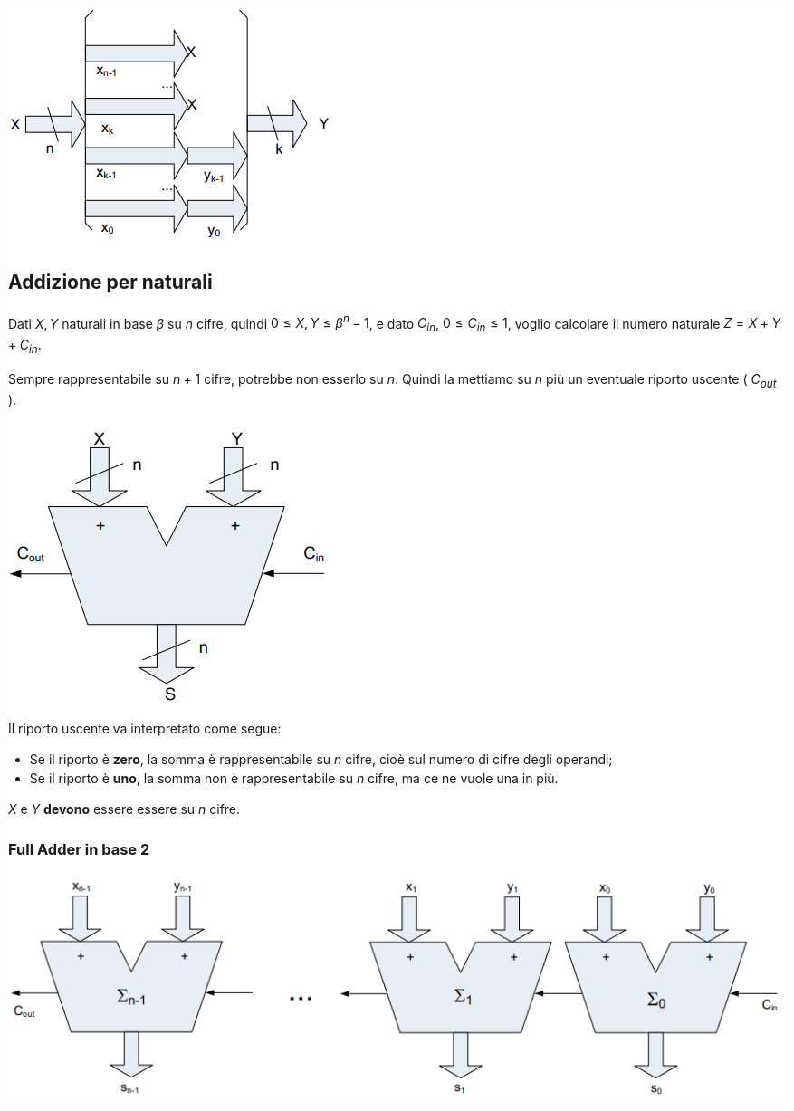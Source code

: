 
![](img/56.png)

## Addizione per naturali
Dati $X, Y$ naturali in base $\beta$ su $n$ cifre, quindi $0 \le X, Y \le \beta^n-1$, e dato $C_{in}$, $0\le C_{in}\le 1$, voglio calcolare il numero naturale $Z = X+Y+C_{in}$.

Sempre rappresentabile su $n+1$ cifre, potrebbe non esserlo su $n$. Quindi la mettiamo su $n$ più un eventuale riporto uscente ( $C_{out}$ ).

![](img/57.png)

Il riporto uscente va interpretato come segue:
- Se il riporto è **zero**, la somma è rappresentabile su $n$ cifre, cioè sul numero di cifre degli
operandi;
- Se il riporto è **uno**, la somma non è rappresentabile su $n$ cifre, ma ce ne vuole una in più.

$X$ e $Y$ **devono** essere essere su $n$ cifre.

### Full Adder in base 2
![](img/58.png)

